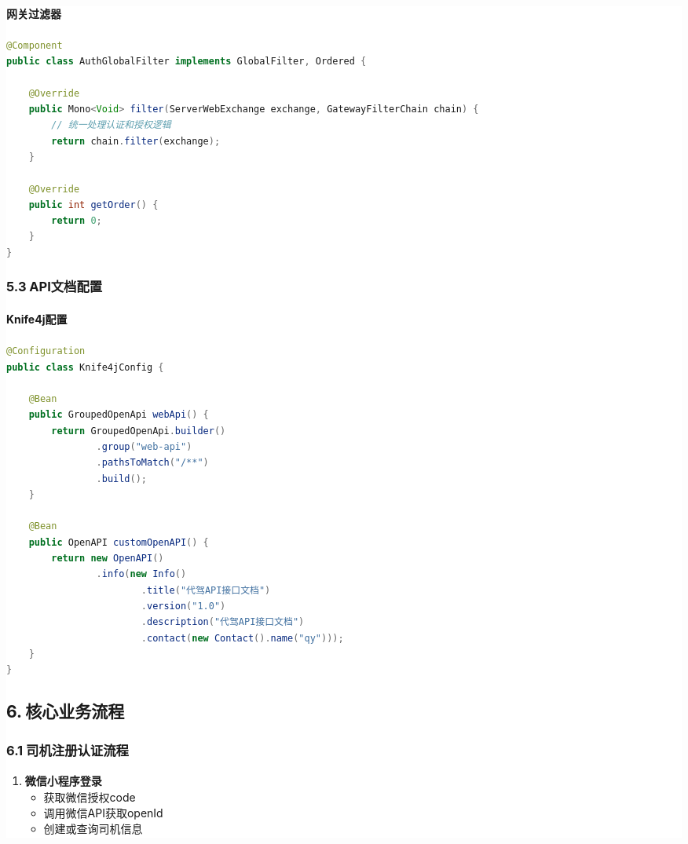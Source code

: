 #### 网关过滤器
```java
@Component
public class AuthGlobalFilter implements GlobalFilter, Ordered {
    
    @Override
    public Mono<Void> filter(ServerWebExchange exchange, GatewayFilterChain chain) {
        // 统一处理认证和授权逻辑
        return chain.filter(exchange);
    }
    
    @Override
    public int getOrder() {
        return 0;
    }
}
```

### 5.3 API文档配置

#### Knife4j配置
```java
@Configuration
public class Knife4jConfig {
    
    @Bean
    public GroupedOpenApi webApi() {
        return GroupedOpenApi.builder()
                .group("web-api")
                .pathsToMatch("/**")
                .build();
    }
    
    @Bean
    public OpenAPI customOpenAPI() {
        return new OpenAPI()
                .info(new Info()
                        .title("代驾API接口文档")
                        .version("1.0")
                        .description("代驾API接口文档")
                        .contact(new Contact().name("qy")));
    }
}
```

## 6. 核心业务流程

### 6.1 司机注册认证流程

1. **微信小程序登录**
   - 获取微信授权code
   - 调用微信API获取openId
   - 创建或查询司机信息

